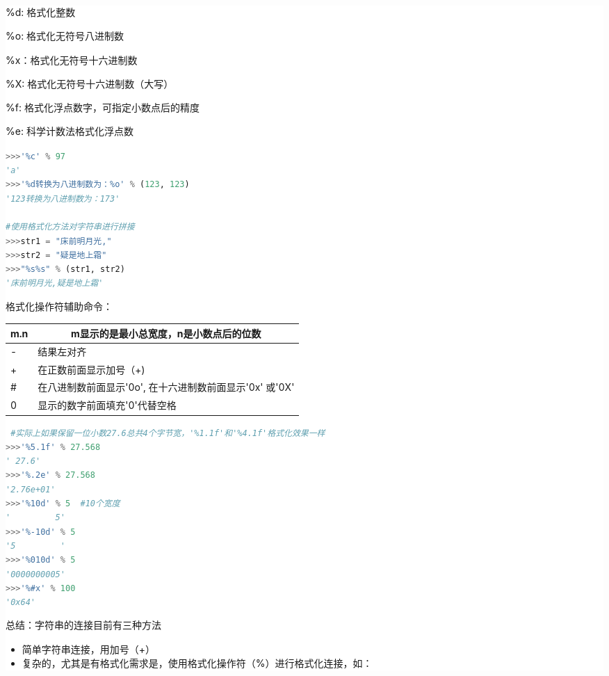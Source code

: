 %d: 格式化整数

%o: 格式化无符号八进制数

%x：格式化无符号十六进制数

%X: 格式化无符号十六进制数（大写）

%f: 格式化浮点数字，可指定小数点后的精度

%e: 科学计数法格式化浮点数

```python
>>>'%c' % 97
'a'
>>>'%d转换为八进制数为：%o' % (123, 123)
'123转换为八进制数为：173'

#使用格式化方法对字符串进行拼接
>>>str1 = "床前明月光,"
>>>str2 = "疑是地上霜"
>>>"%s%s" % (str1, str2)
'床前明月光,疑是地上霜'
```

格式化操作符辅助命令：

| m.n  | m显示的是最小总宽度，n是小数点后的位数                  |
| ---- | ------------------------------------------------------- |
| -    | 结果左对齐                                              |
| +    | 在正数前面显示加号（+)                                  |
| #    | 在八进制数前面显示'0o', 在十六进制数前面显示'0x' 或'0X' |
| 0    | 显示的数字前面填充'0'代替空格                           |

```python
 #实际上如果保留一位小数27.6总共4个字节宽，'%1.1f'和'%4.1f'格式化效果一样
>>>'%5.1f' % 27.568 
' 27.6'
>>>'%.2e' % 27.568
'2.76e+01'
>>>'%10d' % 5  #10个宽度
'         5'
>>>'%-10d' % 5
'5         '
>>>'%010d' % 5
'0000000005'
>>>'%#x' % 100
'0x64'
```



总结：字符串的连接目前有三种方法

- 简单字符串连接，用加号（+）
- 复杂的，尤其是有格式化需求是，使用格式化操作符（%）进行格式化连接，如：
